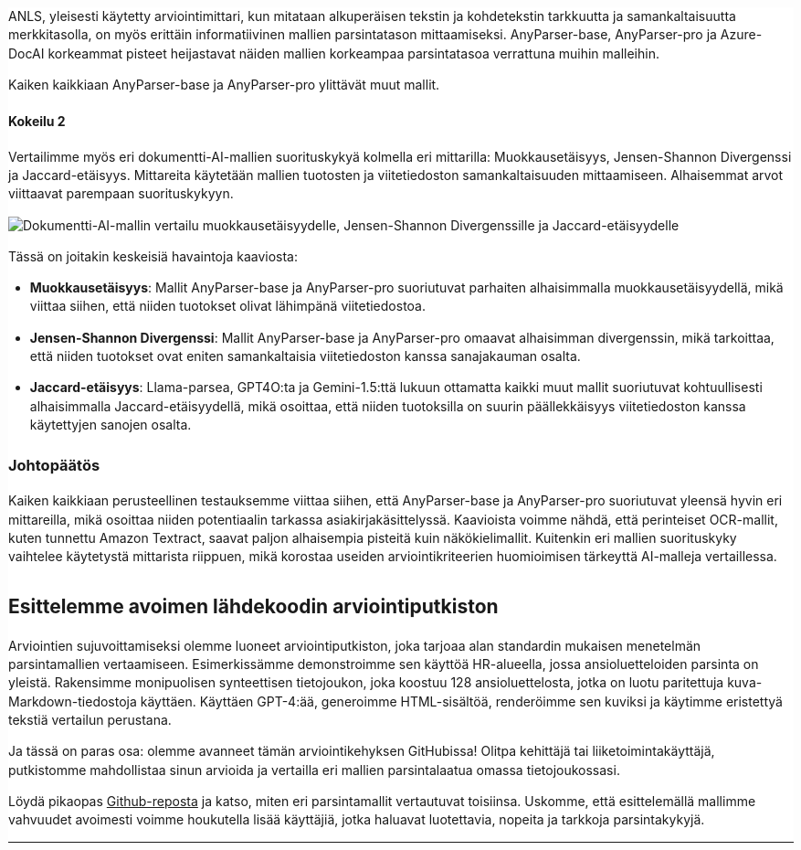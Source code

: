 ANLS, yleisesti käytetty arviointimittari, kun mitataan alkuperäisen tekstin ja kohdetekstin tarkkuutta ja samankaltaisuutta merkkitasolla, on myös erittäin informatiivinen mallien parsintatason mittaamiseksi. AnyParser-base, AnyParser-pro ja Azure-DocAI korkeammat pisteet heijastavat näiden mallien korkeampaa parsintatasoa verrattuna muihin malleihin.

Kaiken kaikkiaan AnyParser-base ja AnyParser-pro ylittävät muut mallit.

#### Kokeilu 2

Vertailimme myös eri dokumentti-AI-mallien suorituskykyä kolmella eri mittarilla: Muokkausetäisyys, Jensen-Shannon Divergenssi ja Jaccard-etäisyys. Mittareita käytetään mallien tuotosten ja viitetiedoston samankaltaisuuden mittaamiseen. Alhaisemmat arvot viittaavat parempaan suorituskykyyn.

![Dokumentti-AI-mallin vertailu muokkausetäisyydelle, Jensen-Shannon Divergenssille ja Jaccard-etäisyydelle](/images/solutions/evaluate-document-parsing-accuracy-2.png)

Tässä on joitakin keskeisiä havaintoja kaaviosta:

- **Muokkausetäisyys**: Mallit AnyParser-base ja AnyParser-pro suoriutuvat parhaiten alhaisimmalla muokkausetäisyydellä, mikä viittaa siihen, että niiden tuotokset olivat lähimpänä viitetiedostoa.

- **Jensen-Shannon Divergenssi**: Mallit AnyParser-base ja AnyParser-pro omaavat alhaisimman divergenssin, mikä tarkoittaa, että niiden tuotokset ovat eniten samankaltaisia viitetiedoston kanssa sanajakauman osalta.

- **Jaccard-etäisyys**: Llama-parsea, GPT4O:ta ja Gemini-1.5:ttä lukuun ottamatta kaikki muut mallit suoriutuvat kohtuullisesti alhaisimmalla Jaccard-etäisyydellä, mikä osoittaa, että niiden tuotoksilla on suurin päällekkäisyys viitetiedoston kanssa käytettyjen sanojen osalta.

### Johtopäätös

Kaiken kaikkiaan perusteellinen testauksemme viittaa siihen, että AnyParser-base ja AnyParser-pro suoriutuvat yleensä hyvin eri mittareilla, mikä osoittaa niiden potentiaalin tarkassa asiakirjakäsittelyssä. Kaavioista voimme nähdä, että perinteiset OCR-mallit, kuten tunnettu Amazon Textract, saavat paljon alhaisempia pisteitä kuin näkökielimallit. Kuitenkin eri mallien suorituskyky vaihtelee käytetystä mittarista riippuen, mikä korostaa useiden arviointikriteerien huomioimisen tärkeyttä AI-malleja vertaillessa.

## Esittelemme avoimen lähdekoodin arviointiputkiston

Arviointien sujuvoittamiseksi olemme luoneet arviointiputkiston, joka tarjoaa alan standardin mukaisen menetelmän parsintamallien vertaamiseen. Esimerkissämme demonstroimme sen käyttöä HR-alueella, jossa ansioluetteloiden parsinta on yleistä. Rakensimme monipuolisen synteettisen tietojoukon, joka koostuu 128 ansioluettelosta, jotka on luotu paritettuja kuva-Markdown-tiedostoja käyttäen. Käyttäen GPT-4:ää, generoimme HTML-sisältöä, renderöimme sen kuviksi ja käytimme eristettyä tekstiä vertailun perustana.

Ja tässä on paras osa: olemme avanneet tämän arviointikehyksen GitHubissa! Olitpa kehittäjä tai liiketoimintakäyttäjä, putkistomme mahdollistaa sinun arvioida ja vertailla eri mallien parsintalaatua omassa tietojoukossasi.

Löydä pikaopas [Github-reposta](https://github.com/CambioML/cambio-evaluation) ja katso, miten eri parsintamallit vertautuvat toisiinsa. Uskomme, että esittelemällä mallimme vahvuudet avoimesti voimme houkutella lisää käyttäjiä, jotka haluavat luotettavia, nopeita ja tarkkoja parsintakykyjä.

---
